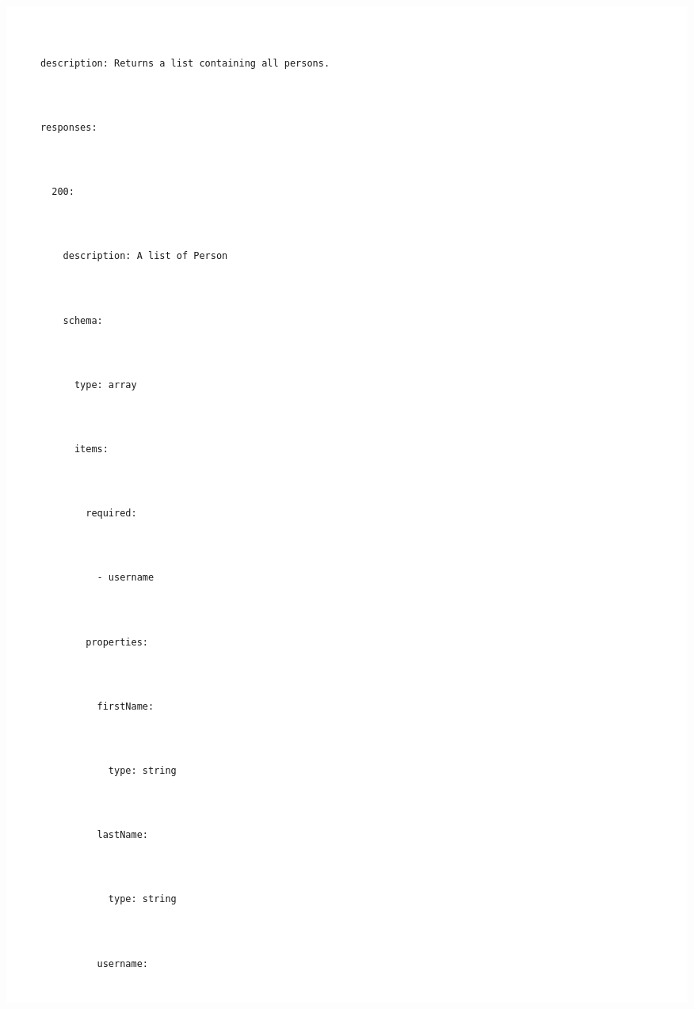 ```



      description: Returns a list containing all persons.



      responses:



        200:



          description: A list of Person



          schema:



            type: array



            items:



              required:



                - username



              properties:



                firstName:



                  type: string



                lastName:



                  type: string



                username:



```
